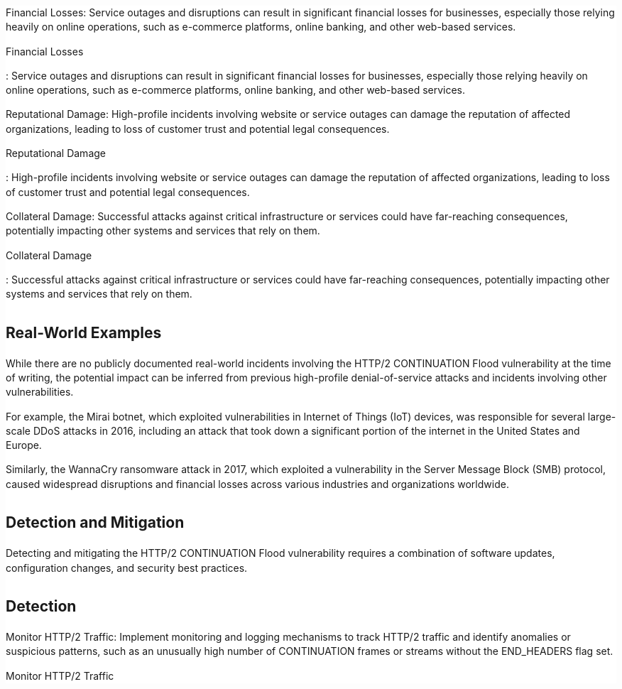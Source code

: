 Financial Losses: Service outages and disruptions can result in significant financial losses for businesses, especially those relying heavily on online operations, such as e-commerce platforms, online banking, and other web-based services.

Financial Losses

: Service outages and disruptions can result in significant financial losses for businesses, especially those relying heavily on online operations, such as e-commerce platforms, online banking, and other web-based services.

Reputational Damage: High-profile incidents involving website or service outages can damage the reputation of affected organizations, leading to loss of customer trust and potential legal consequences.

Reputational Damage

: High-profile incidents involving website or service outages can damage the reputation of affected organizations, leading to loss of customer trust and potential legal consequences.

Collateral Damage: Successful attacks against critical infrastructure or services could have far-reaching consequences, potentially impacting other systems and services that rely on them.

Collateral Damage

: Successful attacks against critical infrastructure or services could have far-reaching consequences, potentially impacting other systems and services that rely on them.

## Real-World Examples


While there are no publicly documented real-world incidents involving the HTTP/2 CONTINUATION Flood vulnerability at the time of writing, the potential impact can be inferred from previous high-profile denial-of-service attacks and incidents involving other vulnerabilities.

For example, the Mirai botnet, which exploited vulnerabilities in Internet of Things (IoT) devices, was responsible for several large-scale DDoS attacks in 2016, including an attack that took down a significant portion of the internet in the United States and Europe.

Similarly, the WannaCry ransomware attack in 2017, which exploited a vulnerability in the Server Message Block (SMB) protocol, caused widespread disruptions and financial losses across various industries and organizations worldwide.

## Detection and Mitigation


Detecting and mitigating the HTTP/2 CONTINUATION Flood vulnerability requires a combination of software updates, configuration changes, and security best practices.

## Detection


Monitor HTTP/2 Traffic: Implement monitoring and logging mechanisms to track HTTP/2 traffic and identify anomalies or suspicious patterns, such as an unusually high number of CONTINUATION frames or streams without the END_HEADERS flag set.

Monitor HTTP/2 Traffic
